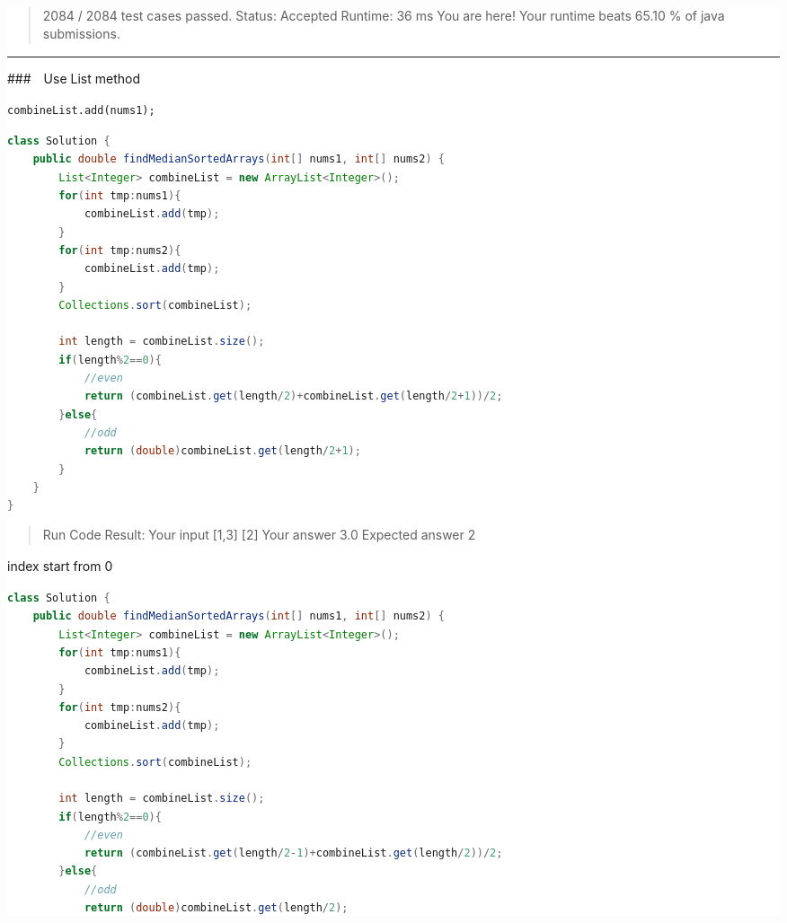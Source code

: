 >2084 / 2084 test cases passed.
Status: Accepted
Runtime: 36 ms
You are here! 
Your runtime beats 65.10 % of java submissions.

---

###　Use List method

```combineList.add(nums1);```
        
```java
class Solution {
    public double findMedianSortedArrays(int[] nums1, int[] nums2) {
        List<Integer> combineList = new ArrayList<Integer>();
        for(int tmp:nums1){
            combineList.add(tmp);
        }
        for(int tmp:nums2){
            combineList.add(tmp);
        }
        Collections.sort(combineList);
        
        int length = combineList.size();
        if(length%2==0){
            //even
            return (combineList.get(length/2)+combineList.get(length/2+1))/2;
        }else{
            //odd
            return (double)combineList.get(length/2+1);
        }
    }
}
```

>Run Code Result:
Your input
[1,3]
[2]
Your answer
3.0
Expected answer
2

index start from 0


```java
class Solution {
    public double findMedianSortedArrays(int[] nums1, int[] nums2) {
        List<Integer> combineList = new ArrayList<Integer>();
        for(int tmp:nums1){
            combineList.add(tmp);
        }
        for(int tmp:nums2){
            combineList.add(tmp);
        }
        Collections.sort(combineList);
        
        int length = combineList.size();
        if(length%2==0){
            //even
            return (combineList.get(length/2-1)+combineList.get(length/2))/2;
        }else{
            //odd
            return (double)combineList.get(length/2);
```